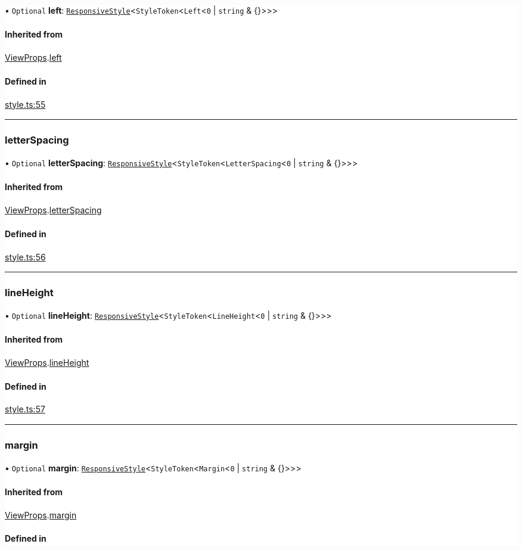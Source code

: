 • `Optional` **left**: [`ResponsiveStyle`](../modules.md#responsivestyle)<`StyleToken`<`Left`<`0` \| `string` & {}\>\>\>

#### Inherited from

[ViewProps](ViewProps.md).[left](ViewProps.md#left)

#### Defined in

[style.ts:55](https://github.com/aws-amplify/amplify-ui/blob/932629520/packages/react/src/primitives/types/style.ts#L55)

---

### letterSpacing

• `Optional` **letterSpacing**: [`ResponsiveStyle`](../modules.md#responsivestyle)<`StyleToken`<`LetterSpacing`<`0` \| `string` & {}\>\>\>

#### Inherited from

[ViewProps](ViewProps.md).[letterSpacing](ViewProps.md#letterspacing)

#### Defined in

[style.ts:56](https://github.com/aws-amplify/amplify-ui/blob/932629520/packages/react/src/primitives/types/style.ts#L56)

---

### lineHeight

• `Optional` **lineHeight**: [`ResponsiveStyle`](../modules.md#responsivestyle)<`StyleToken`<`LineHeight`<`0` \| `string` & {}\>\>\>

#### Inherited from

[ViewProps](ViewProps.md).[lineHeight](ViewProps.md#lineheight)

#### Defined in

[style.ts:57](https://github.com/aws-amplify/amplify-ui/blob/932629520/packages/react/src/primitives/types/style.ts#L57)

---

### margin

• `Optional` **margin**: [`ResponsiveStyle`](../modules.md#responsivestyle)<`StyleToken`<`Margin`<`0` \| `string` & {}\>\>\>

#### Inherited from

[ViewProps](ViewProps.md).[margin](ViewProps.md#margin)

#### Defined in
